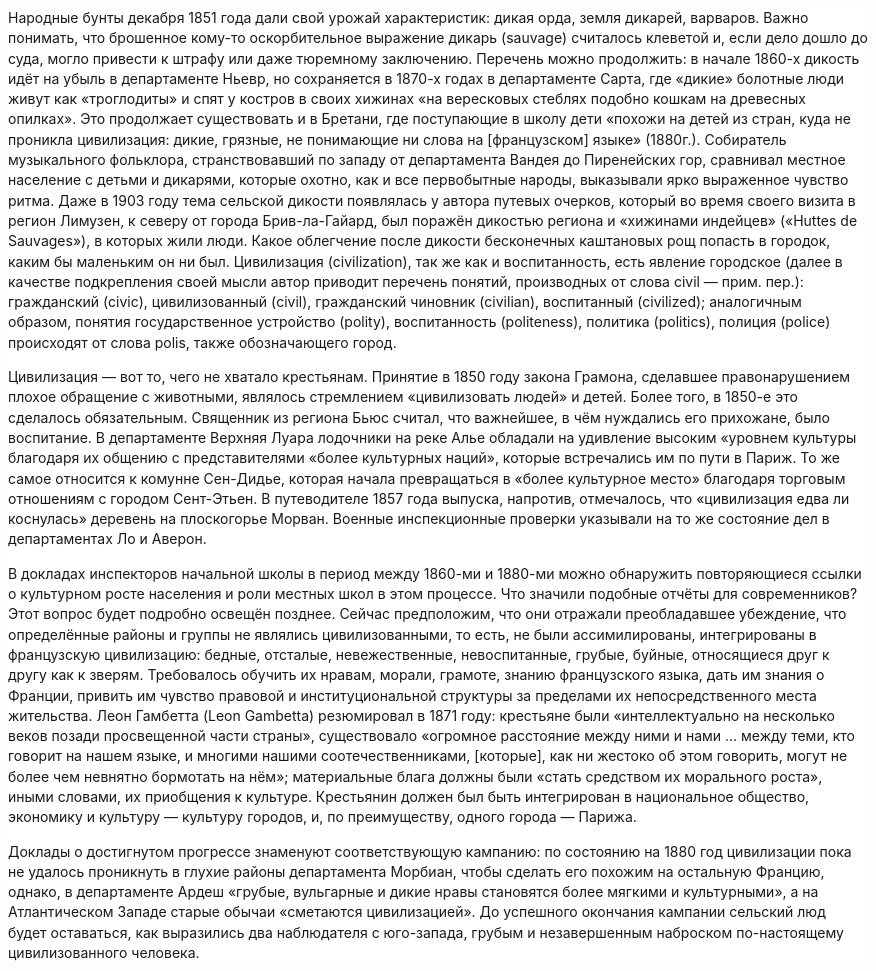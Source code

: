Народные бунты декабря 1851 года дали свой урожай характеристик: дикая орда, земля дикарей, варваров. Важно понимать, что брошенное кому-то оскорбительное выражение дикарь (sauvage) считалось клеветой и, если дело дошло до суда, могло привести к штрафу или даже тюремному заключению. Перечень можно продолжить: в начале 1860-х дикость идёт на убыль в департаменте Ньевр, но сохраняется в 1870-х годах в департаменте Сарта, где «дикие» болотные люди живут как «троглодиты» и спят у костров в своих хижинах «на вересковых стеблях подобно кошкам на древесных опилках». Это продолжает существовать и в Бретани, где поступающие в школу дети «похожи на детей из стран, куда не проникла цивилизация: дикие, грязные, не понимающие ни слова на [французском] языке» (1880г.). Собиратель музыкального фольклора, странствовавший по западу от департамента Вандея до Пиренейских гор, сравнивал местное население с детьми и дикарями, которые охотно, как и все первобытные народы, выказывали ярко выраженное чувство ритма. Даже в 1903 году тема сельской дикости появлялась у автора путевых очерков, который во время своего визита в регион Лимузен, к северу от города Брив-ла-Гайард, был поражён дикостью региона и «хижинами индейцев» («Huttes de Sauvages»), в которых жили люди. Какое облегчение после дикости бесконечных каштановых рощ попасть в городок, каким бы маленьким он ни был. Цивилизация (civilization), так же как и воспитанность, есть явление городское (далее в качестве подкрепления своей мысли автор приводит перечень понятий, производных от слова civil — прим. пер.): гражданский (civic), цивилизованный (civil), гражданский чиновник (civilian), воспитанный (civilized); аналогичным образом, понятия государственное устройство (polity), воспитанность (politeness), политика (politics), полиция (police) происходят от слова polis, также обозначающего город.

Цивилизация — вот то, чего не хватало крестьянам. Принятие в 1850 году закона Грамона, сделавшее правонарушением плохое обращение с животными, являлось стремлением «цивилизовать людей» и детей. Более того, в 1850-е это сделалось обязательным. Священник из региона Бьюс считал, что важнейшее, в чём нуждались его прихожане, было воспитание. В департаменте Верхняя Луара лодочники на реке Алье обладали на удивление высоким «уровнем культуры благодаря их общению с представителями «более культурных наций», которые встречались им по пути в Париж. То же самое относится к комунне Сен-Дидье, которая начала превращаться в «более культурное место» благодаря торговым отношениям с городом Сент-Этьен. В путеводителе 1857 года выпуска, напротив, отмечалось, что «цивилизация едва ли коснулась» деревень на плоскогорье Морван. Военные инспекционные проверки указывали на то же состояние дел в департаментах Ло и Аверон.

В докладах инспекторов начальной школы в период между 1860-ми и 1880-ми можно обнаружить повторяющиеся ссылки о культурном росте населения и роли местных школ в этом процессе. Что значили подобные отчёты для современников? Этот вопрос будет подробно освещён позднее. Сейчас предположим, что они отражали преобладавшее убеждение, что определённые районы и группы не являлись цивилизованными, то есть, не были ассимилированы, интегрированы в французскую цивилизацию: бедные, отсталые, невежественные, невоспитанные, грубые, буйные, относящиеся друг к другу как к зверям. Требовалось обучить их нравам, морали, грамоте, знанию французского языка, дать им знания о Франции, привить им чувство правовой и институциональной структуры за пределами их непосредственного места жительства. Леон Гамбетта (Leon Gambetta) резюмировал в 1871 году: крестьяне были «интеллектуально на несколько веков позади просвещенной части страны», существовало «огромное расстояние между ними и нами … между теми, кто говорит на нашем языке, и многими нашими соотечественниками, [которые], как ни жестоко об этом говорить, могут не более чем невнятно бормотать на нём»; материальные блага должны были «стать средством их морального роста», иными словами, их приобщения к культуре. Крестьянин должен был быть интегрирован в национальное общество, экономику и культуру — культуру городов, и, по преимуществу, одного города — Парижа.

Доклады о достигнутом прогрессе знаменуют соответствующую кампанию: по состоянию на 1880 год цивилизации пока не удалось проникнуть в глухие районы департамента Морбиан, чтобы сделать его похожим на остальную Францию, однако, в департаменте Ардеш «грубые, вульгарные и дикие нравы становятся более мягкими и культурными», а на Атлантическом Западе старые обычаи «сметаются цивилизацией». До успешного окончания кампании сельский люд будет оставаться, как выразились два наблюдателя с юго-запада, грубым и незавершенным наброском по-настоящему цивилизованного человека.
